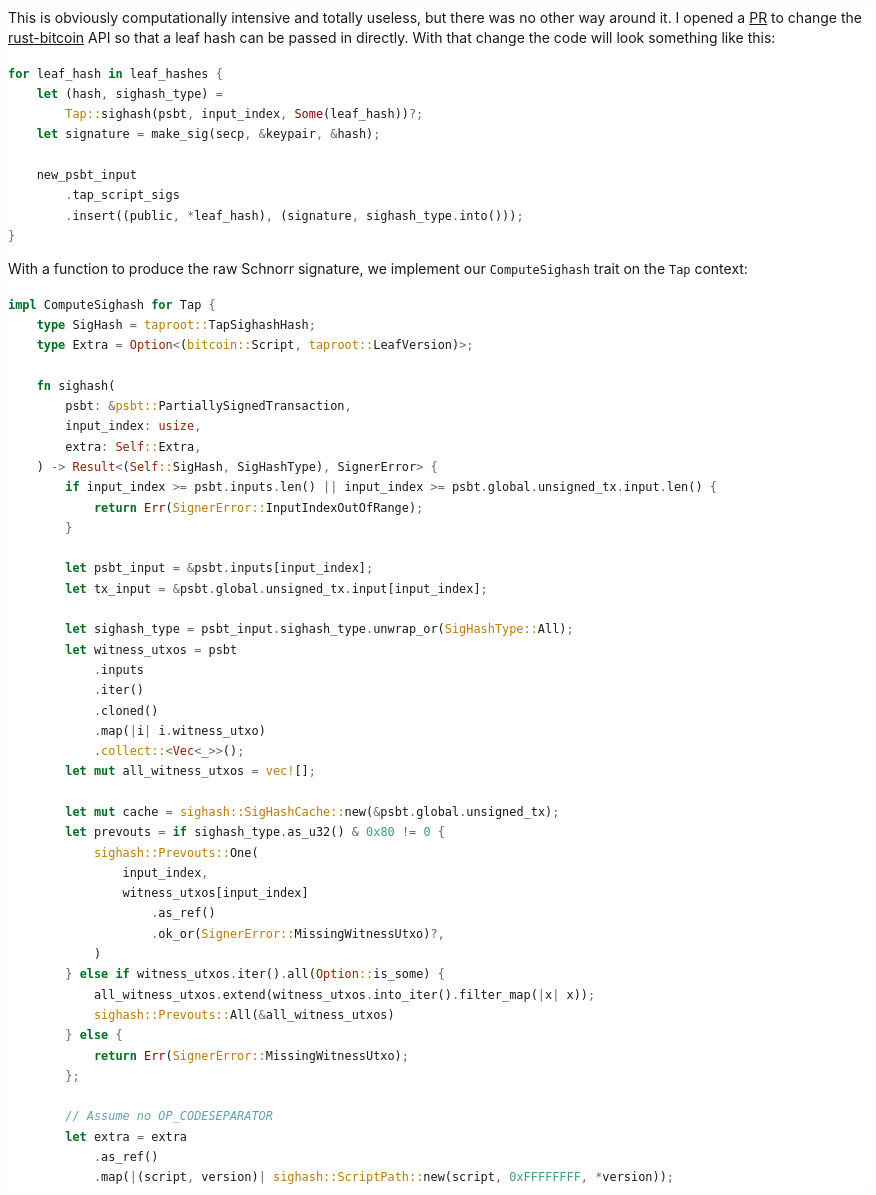 This is obviously computationally intensive and totally useless, but there was no other way around it. I opened a [PR][sighash-leafhash-pr] to change the [rust-bitcoin] API so that a leaf hash can be passed in directly. With that change the
code will look something like this:

```rust
for leaf_hash in leaf_hashes {
    let (hash, sighash_type) =
        Tap::sighash(psbt, input_index, Some(leaf_hash))?;
    let signature = make_sig(secp, &keypair, &hash);

    new_psbt_input
        .tap_script_sigs
        .insert((public, *leaf_hash), (signature, sighash_type.into()));
}
```

With a function to produce the raw Schnorr signature, we implement our `ComputeSighash` trait on the `Tap` context:

```rust
impl ComputeSighash for Tap {
    type SigHash = taproot::TapSighashHash;
    type Extra = Option<(bitcoin::Script, taproot::LeafVersion)>;

    fn sighash(
        psbt: &psbt::PartiallySignedTransaction,
        input_index: usize,
        extra: Self::Extra,
    ) -> Result<(Self::SigHash, SigHashType), SignerError> {
        if input_index >= psbt.inputs.len() || input_index >= psbt.global.unsigned_tx.input.len() {
            return Err(SignerError::InputIndexOutOfRange);
        }

        let psbt_input = &psbt.inputs[input_index];
        let tx_input = &psbt.global.unsigned_tx.input[input_index];

        let sighash_type = psbt_input.sighash_type.unwrap_or(SigHashType::All);
        let witness_utxos = psbt
            .inputs
            .iter()
            .cloned()
            .map(|i| i.witness_utxo)
            .collect::<Vec<_>>();
        let mut all_witness_utxos = vec![];

        let mut cache = sighash::SigHashCache::new(&psbt.global.unsigned_tx);
        let prevouts = if sighash_type.as_u32() & 0x80 != 0 {
            sighash::Prevouts::One(
                input_index,
                witness_utxos[input_index]
                    .as_ref()
                    .ok_or(SignerError::MissingWitnessUtxo)?,
            )
        } else if witness_utxos.iter().all(Option::is_some) {
            all_witness_utxos.extend(witness_utxos.into_iter().filter_map(|x| x));
            sighash::Prevouts::All(&all_witness_utxos)
        } else {
            return Err(SignerError::MissingWitnessUtxo);
        };

        // Assume no OP_CODESEPARATOR
        let extra = extra
            .as_ref()
            .map(|(script, version)| sighash::ScriptPath::new(script, 0xFFFFFFFF, *version));
```

[Part 1]: /blog/2021/11/first-bdk-taproot-tx-look-at-the-code-part-1
[rust-bitcoin]: https://github.com/rust-bitcoin/rust-bitcoin
[full diff]: https://github.com/bitcoindevkit/bdk/compare/aa075f0...afilini:taproot-testing
[`policy`]: https://docs.rs/bdk/latest/bdk/descriptor/policy/index.html
["segwit bug"]: https://blog.trezor.io/details-of-firmware-updates-for-trezor-one-version-1-9-1-and-trezor-model-t-version-2-3-1-1eba8f60f2dd
[sighash-leafhash-pr]: https://github.com/rust-bitcoin/rust-bitcoin/pull/722
[our-taproot-tx]: https://mempool.space/tx/2eb8dbaa346d4be4e82fe444c2f0be00654d8cfd8c4a9a61b11aeaab8c00b272
[`BIP341`]: https://github.com/bitcoin/bips/blob/master/bip-0341.mediawiki